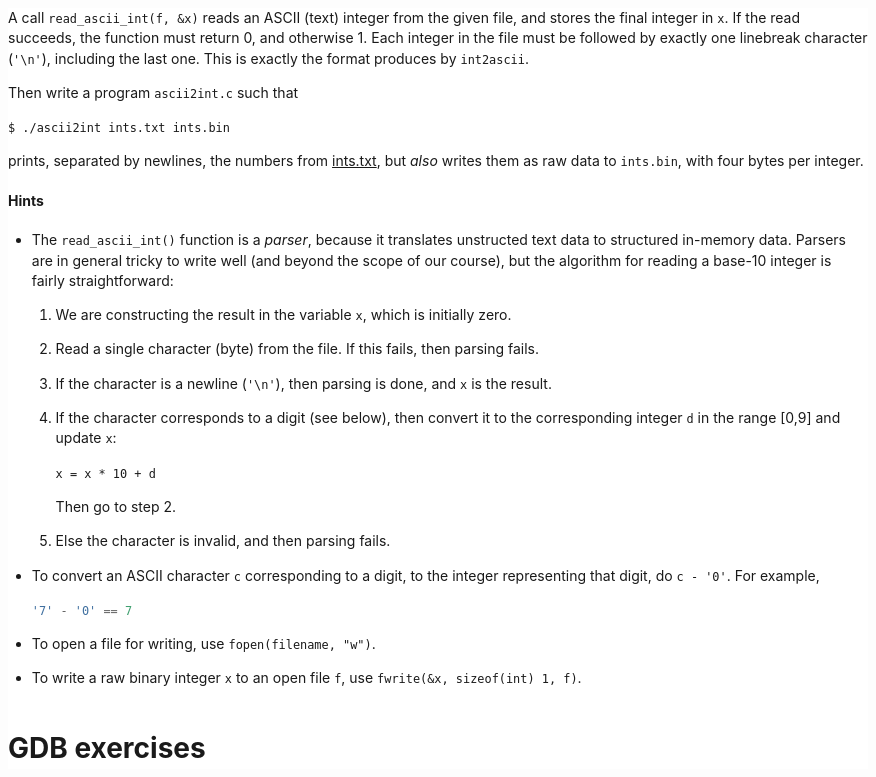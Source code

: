A call `read_ascii_int(f, &x)` reads an ASCII (text) integer from the
given file, and stores the final integer in `x`.  If the read
succeeds, the function must return 0, and otherwise 1.  Each integer
in the file must be followed by exactly one linebreak character
(`'\n'`), including the last one.  This is exactly the format produces
by `int2ascii`.

Then write a program `ascii2int.c` such that

```
$ ./ascii2int ints.txt ints.bin
```

prints, separated by newlines, the numbers from [ints.txt](ints.txt),
but *also* writes them as raw data to `ints.bin`, with four bytes per
integer.

#### Hints

* The `read_ascii_int()` function is a *parser*, because it translates
  unstructed text data to structured in-memory data.  Parsers are in
  general tricky to write well (and beyond the scope of our course),
  but the algorithm for reading a base-10 integer is fairly
  straightforward:

  1. We are constructing the result in the variable `x`, which is
     initially zero.

  2. Read a single character (byte) from the file.  If this fails,
     then parsing fails.

  3. If the character is a newline (`'\n'`), then parsing is done, and
     `x` is the result.

  4. If the character corresponds to a digit (see below), then convert
     it to the corresponding integer `d` in the range [0,9] and update
     `x`:

     ```
     x = x * 10 + d
     ```

     Then go to step 2.

  5. Else the character is invalid, and then parsing fails.

* To convert an ASCII character `c` corresponding to a digit, to the
  integer representing that digit, do `c - '0'`.  For example,

  ```C
  '7' - '0' == 7
  ```

* To open a file for writing, use `fopen(filename, "w")`.

* To write a raw binary integer `x` to an open file `f`, use
  `fwrite(&x, sizeof(int) 1, f)`.


# GDB exercises
